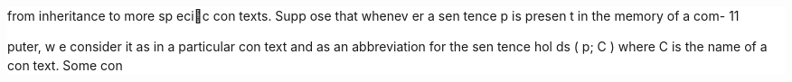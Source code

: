 from
inheritance
to
more
sp
ecic
con
texts.
Supp
ose
that
whenev
er
a
sen
tence
p
is
presen
t
in
the
memory
of
a
com-
11

puter,
w
e
consider
it
as
in
a
particular
con
text
and
as
an
abbreviation
for
the
sen
tence
hol
ds
(
p;
C
)
where
C
is
the
name
of
a
con
text.
Some
con
